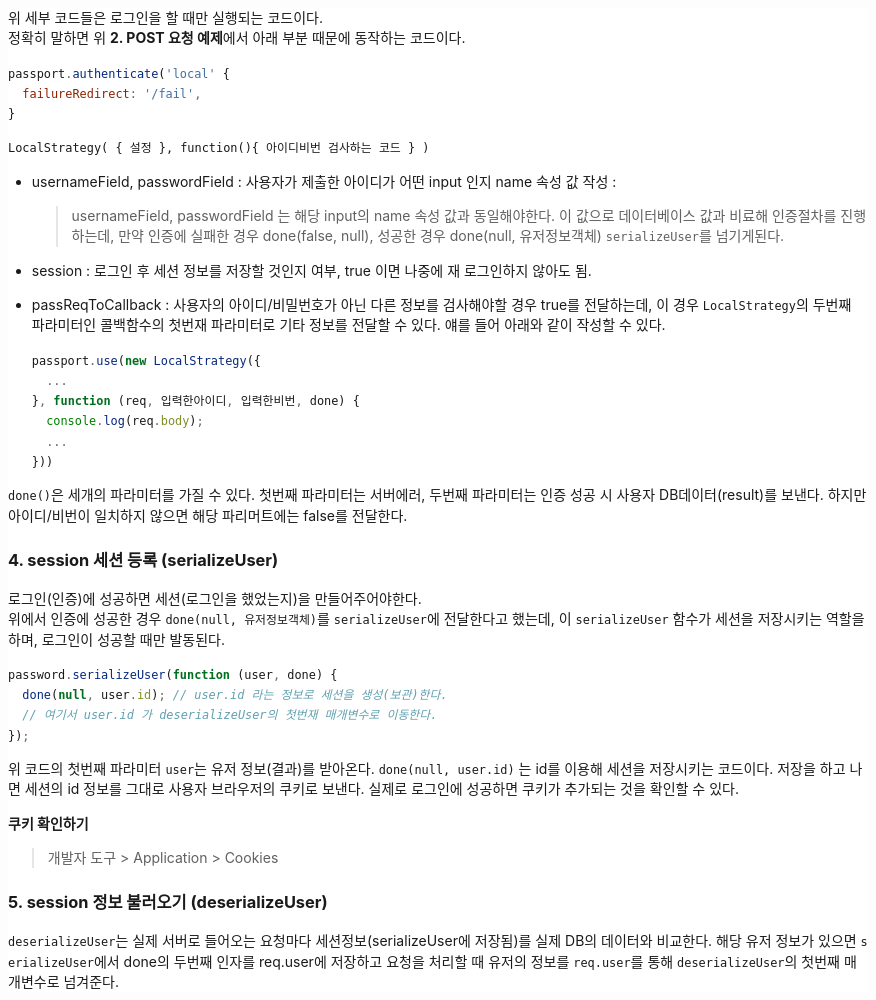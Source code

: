 위 세부 코드들은 로그인을 할 때만 실행되는 코드이다.  
정확히 말하면 위 **2. POST 요청 예제**에서 아래 부분 때문에 동작하는 코드이다.

```js
passport.authenticate('local' {
  failureRedirect: '/fail',
}
```

`LocalStrategy( { 설정 }, function(){ 아이디비번 검사하는 코드 } )`

- usernameField, passwordField : 사용자가 제출한 아이디가 어떤 input 인지 name 속성 값 작성 :
  > usernameField, passwordField 는 해당 input의 name 속성 값과 동일해야한다. 이 값으로 데이터베이스 값과 비료해 인증절차를 진행하는데, 만약 인증에 실패한 경우 done(false, null), 성공한 경우 done(null, 유저정보객체) `serializeUser`를 넘기게된다.
- session : 로그인 후 세션 정보를 저장할 것인지 여부, true 이면 나중에 재 로그인하지 않아도 됨.
- passReqToCallback : 사용자의 아이디/비밀번호가 아닌 다른 정보를 검사해야할 경우 true를 전달하는데, 이 경우 `LocalStrategy`의 두번째 파라미터인 콜백함수의 첫번재 파라미터로 기타 정보를 전달할 수 있다. 얘를 들어 아래와 같이 작성할 수 있다.

  ```js
  passport.use(new LocalStrategy({
    ...
  }, function (req, 입력한아이디, 입력한비번, done) {
    console.log(req.body);
    ...
  }))
  ```

`done()`은 세개의 파라미터를 가질 수 있다. 첫번째 파라미터는 서버에러, 두번째 파라미터는 인증 성공 시 사용자 DB데이터(result)를 보낸다. 하지만 아이디/비번이 일치하지 않으면 해당 파리머트에는 false를 전달한다.

### 4. session 세션 등록 (serializeUser)

로그인(인증)에 성공하면 세션(로그인을 했었는지)을 만들어주어야한다.  
위에서 인증에 성공한 경우 `done(null, 유저정보객체)`를 `serializeUser`에 전달한다고 했는데, 이 `serializeUser` 함수가 세션을 저장시키는 역할을 하며, 로그인이 성공할 때만 발동된다.

```js
password.serializeUser(function (user, done) {
  done(null, user.id); // user.id 라는 정보로 세션을 생성(보관)한다.
  // 여기서 user.id 가 deserializeUser의 첫번재 매개변수로 이동한다.
});
```

위 코드의 첫번째 파라미터 `user`는 유저 정보(결과)를 받아온다.
`done(null, user.id)` 는 id를 이용해 세션을 저장시키는 코드이다. 저장을 하고 나면 세션의 id 정보를 그대로 사용자 브라우저의 쿠키로 보낸다. 실제로 로그인에 성공하면 쿠키가 추가되는 것을 확인할 수 있다.

**쿠키 확인하기**

> 개발자 도구 > Application > Cookies

### 5. session 정보 불러오기 (deserializeUser)

`deserializeUser`는 실제 서버로 들어오는 요청마다 세션정보(serializeUser에 저장됨)를 실제 DB의 데이터와 비교한다. 해당 유저 정보가 있으면 `serializeUser`에서 done의 두번째 인자를 req.user에 저장하고 요청을 처리할 때 유저의 정보를 `req.user`를 통해 `deserializeUser`의 첫번째 매개변수로 넘겨준다.
